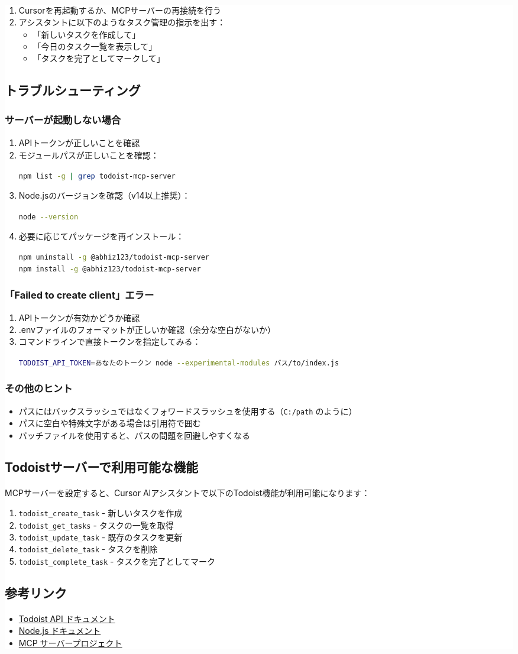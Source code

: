 1. Cursorを再起動するか、MCPサーバーの再接続を行う
2. アシスタントに以下のようなタスク管理の指示を出す：
   - 「新しいタスクを作成して」
   - 「今日のタスク一覧を表示して」
   - 「タスクを完了としてマークして」

## トラブルシューティング

### サーバーが起動しない場合

1. APIトークンが正しいことを確認
2. モジュールパスが正しいことを確認：
   ```bash
   npm list -g | grep todoist-mcp-server
   ```
3. Node.jsのバージョンを確認（v14以上推奨）：
   ```bash
   node --version
   ```
4. 必要に応じてパッケージを再インストール：
   ```bash
   npm uninstall -g @abhiz123/todoist-mcp-server
   npm install -g @abhiz123/todoist-mcp-server
   ```

### 「Failed to create client」エラー

1. APIトークンが有効かどうか確認
2. .envファイルのフォーマットが正しいか確認（余分な空白がないか）
3. コマンドラインで直接トークンを指定してみる：
   ```bash
   TODOIST_API_TOKEN=あなたのトークン node --experimental-modules パス/to/index.js
   ```

### その他のヒント

- パスにはバックスラッシュではなくフォワードスラッシュを使用する（`C:/path` のように）
- パスに空白や特殊文字がある場合は引用符で囲む
- バッチファイルを使用すると、パスの問題を回避しやすくなる

## Todoistサーバーで利用可能な機能

MCPサーバーを設定すると、Cursor AIアシスタントで以下のTodoist機能が利用可能になります：

1. `todoist_create_task` - 新しいタスクを作成
2. `todoist_get_tasks` - タスクの一覧を取得
3. `todoist_update_task` - 既存のタスクを更新
4. `todoist_delete_task` - タスクを削除
5. `todoist_complete_task` - タスクを完了としてマーク

## 参考リンク

- [Todoist API ドキュメント](https://developer.todoist.com/rest/v2/)
- [Node.js ドキュメント](https://nodejs.org/ja/docs/)
- [MCP サーバープロジェクト](https://github.com/abhiz123/todoist-mcp-server) 